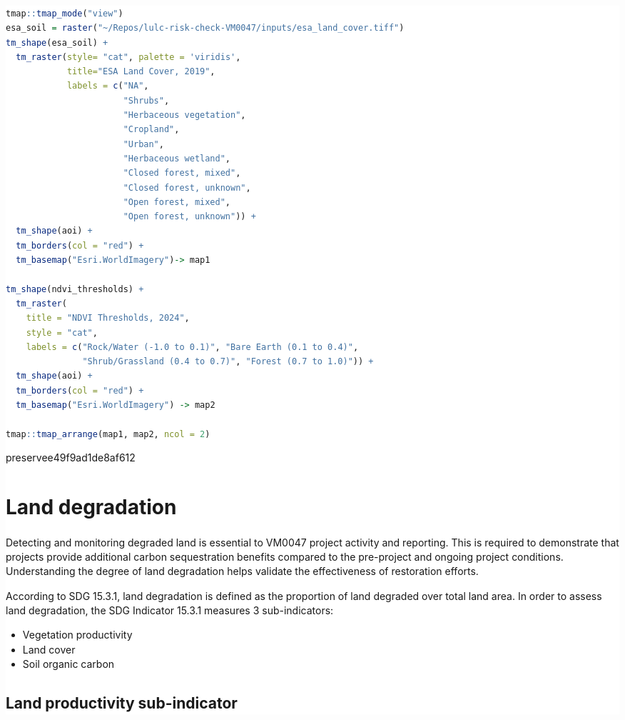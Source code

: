 
``` r
tmap::tmap_mode("view")
esa_soil = raster("~/Repos/lulc-risk-check-VM0047/inputs/esa_land_cover.tiff")
tm_shape(esa_soil) +
  tm_raster(style= "cat", palette = 'viridis',
            title="ESA Land Cover, 2019",
            labels = c("NA", 
                       "Shrubs",
                       "Herbaceous vegetation", 
                       "Cropland",
                       "Urban",
                       "Herbaceous wetland",
                       "Closed forest, mixed",
                       "Closed forest, unknown",
                       "Open forest, mixed",
                       "Open forest, unknown")) +
  tm_shape(aoi) + 
  tm_borders(col = "red") +
  tm_basemap("Esri.WorldImagery")-> map1

tm_shape(ndvi_thresholds) + 
  tm_raster(
    title = "NDVI Thresholds, 2024",
    style = "cat",
    labels = c("Rock/Water (-1.0 to 0.1)", "Bare Earth (0.1 to 0.4)",
               "Shrub/Grassland (0.4 to 0.7)", "Forest (0.7 to 1.0)")) +
  tm_shape(aoi) + 
  tm_borders(col = "red") +
  tm_basemap("Esri.WorldImagery") -> map2

tmap::tmap_arrange(map1, map2, ncol = 2)
```

preservee49f9ad1de8af612

# Land degradation

Detecting and monitoring degraded land is essential to VM0047 project activity and reporting. This is required to demonstrate that projects provide additional carbon sequestration benefits compared to the pre-project and ongoing project conditions. Understanding the degree of land degradation helps validate the effectiveness of restoration efforts.

According to SDG 15.3.1, land degradation is defined as the proportion of land degraded over total land area. In order to assess land degradation, the SDG Indicator 15.3.1 measures 3 sub-indicators:

-   Vegetation productivity
-   Land cover
-   Soil organic carbon

## Land productivity sub-indicator
